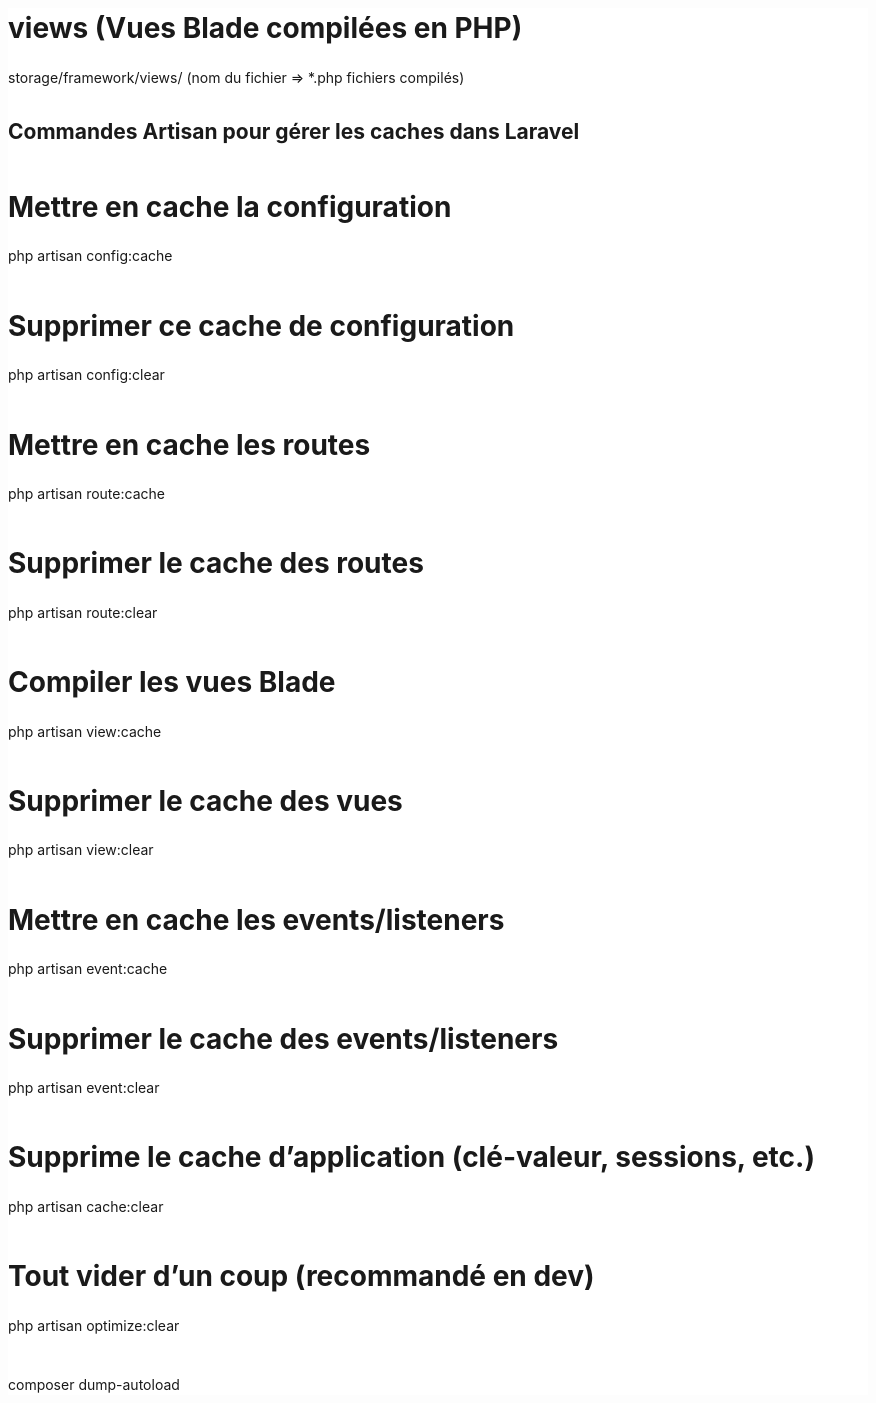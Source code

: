 # views (Vues Blade compilées en PHP)
storage/framework/views/ (nom du fichier => *.php fichiers compilés)


## Commandes Artisan pour gérer les caches dans Laravel

# Mettre en cache la configuration 
php artisan config:cache

# Supprimer ce cache de configuration
php artisan config:clear

# Mettre en cache les routes 
php artisan route:cache

# Supprimer le cache des routes 
php artisan route:clear

# Compiler les vues Blade 
php artisan view:cache

# Supprimer le cache des vues 
php artisan view:clear

# Mettre en cache les events/listeners 
php artisan event:cache

# Supprimer le cache des events/listeners
php artisan event:clear

# Supprime le cache d’application (clé-valeur, sessions, etc.)
php artisan cache:clear

#  Tout vider d’un coup (recommandé en dev)
php artisan optimize:clear

#
composer dump-autoload 
